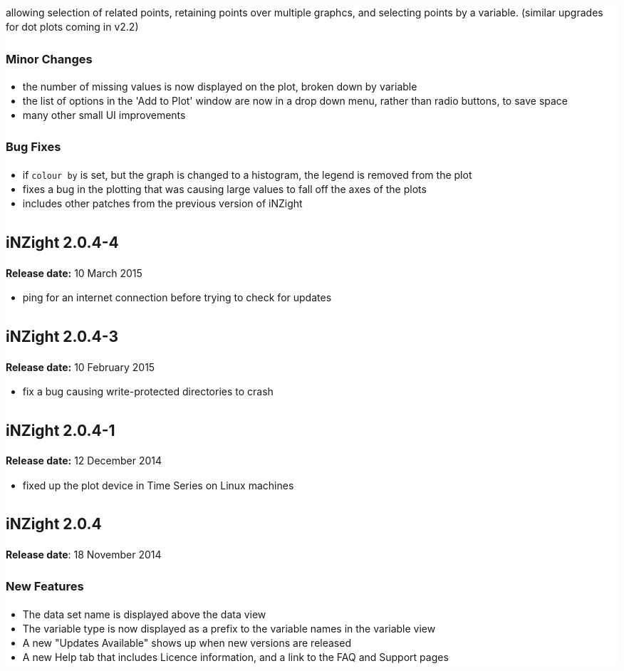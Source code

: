   allowing selection of related points, retaining points over
  multiple graphcs, and selecting points by a variable.
  (similar upgrades for dot plots coming in v2.2)

### Minor Changes

- the number of missing values is now displayed on the plot,
  broken down by variable
- the list of options in the 'Add to Plot' window are now in a drop
  down menu, rather than radio buttons, to save space
- many other small UI improvements

### Bug Fixes

- if `colour by` is set, but the graph is changed to a histogram,
  the legend is removed from the plot
- fixes a bug in the plotting that was causing large values to fall off the axes
  of the plots
- includes other patches from the previous version of iNZight



## iNZight 2.0.4-4
__Release date:__ 10 March 2015

- ping for an internet connection before trying to check for updates


## iNZight 2.0.4-3
__Release date:__ 10 February 2015

- fix a bug causing write-protected directories to crash


## iNZight 2.0.4-1
__Release date:__ 12 December 2014

- fixed up the plot device in Time Series on Linux machines


## iNZight 2.0.4
__Release date__: 18 November 2014

### New Features

- The data set name is displayed above the data view
- The variable type is now displayed as a prefix to the variable
  names in the variable view
- A new "Updates Available" shows up when new versions are
  released
- A new Help tab that includes Licence information, and a link
  to the FAQ and Support pages
